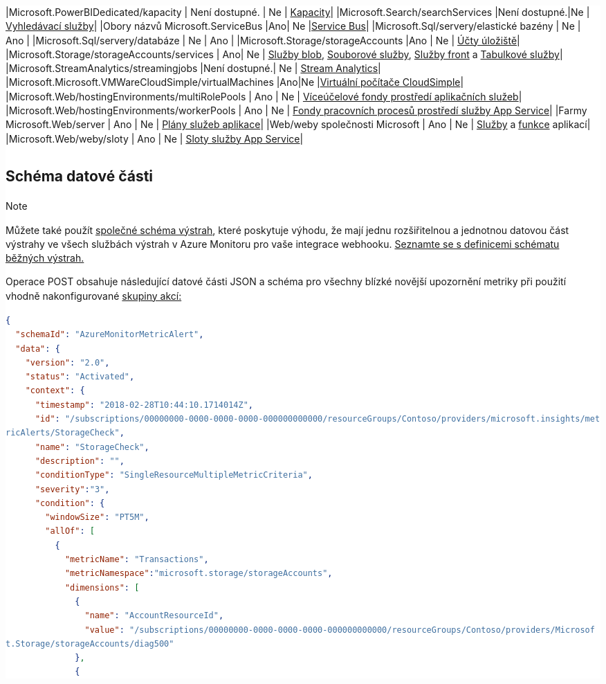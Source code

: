 |Microsoft.PowerBIDedicated/kapacity | Není dostupné. | Ne | [Kapacity](../../azure-monitor/platform/metrics-supported.md#microsoftpowerbidedicatedcapacities)|
|Microsoft.Search/searchServices |Není dostupné.|Ne | [Vyhledávací služby](../../azure-monitor/platform/metrics-supported.md#microsoftsearchsearchservices)|
|Obory názvů Microsoft.ServiceBus |Ano| Ne |[Service Bus](../../azure-monitor/platform/metrics-supported.md#microsoftservicebusnamespaces)|
|Microsoft.Sql/servery/elastické bazény |    Ne | Ano |
|Microsoft.Sql/servery/databáze    | Ne | Ano |
|Microsoft.Storage/storageAccounts |Ano | Ne | [Účty úložiště](../../azure-monitor/platform/metrics-supported.md#microsoftstoragestorageaccounts)|
|Microsoft.Storage/storageAccounts/services | Ano| Ne | [Služby blob](../../azure-monitor/platform/metrics-supported.md#microsoftstoragestorageaccountsblobservices), [Souborové služby](../../azure-monitor/platform/metrics-supported.md#microsoftstoragestorageaccountsfileservices), [Služby front](../../azure-monitor/platform/metrics-supported.md#microsoftstoragestorageaccountsqueueservices) a [Tabulkové služby](../../azure-monitor/platform/metrics-supported.md#microsoftstoragestorageaccountstableservices)|
|Microsoft.StreamAnalytics/streamingjobs |Není dostupné.| Ne | [Stream Analytics](../../azure-monitor/platform/metrics-supported.md#microsoftstreamanalyticsstreamingjobs)|
|Microsoft.Microsoft.VMWareCloudSimple/virtualMachines |Ano|Ne |[Virtuální počítače CloudSimple](../../azure-monitor/platform/metrics-supported.md#microsoftvmwarecloudsimplevirtualmachines)|
|Microsoft.Web/hostingEnvironments/multiRolePools | Ano | Ne | [Víceúčelové fondy prostředí aplikačních služeb](../../azure-monitor/platform/metrics-supported.md#microsoftwebhostingenvironmentsmultirolepools)|
|Microsoft.Web/hostingEnvironments/workerPools | Ano | Ne | [Fondy pracovních procesů prostředí služby App Service](../../azure-monitor/platform/metrics-supported.md#microsoftwebhostingenvironmentsworkerpools)|
|Farmy Microsoft.Web/server | Ano | Ne | [Plány služeb aplikace](../../azure-monitor/platform/metrics-supported.md#microsoftwebserverfarms)|
|Web/weby společnosti Microsoft | Ano | Ne | [Služby](../../azure-monitor/platform/metrics-supported.md#microsoftwebsites-excluding-functions) a [funkce](../../azure-monitor/platform/metrics-supported.md#microsoftwebsites-functions) aplikací|
|Microsoft.Web/weby/sloty | Ano | Ne | [Sloty služby App Service](../../azure-monitor/platform/metrics-supported.md#microsoftwebsitesslots)|

## <a name="payload-schema"></a>Schéma datové části

> [!NOTE]
> Můžete také použít [společné schéma výstrah](https://aka.ms/commonAlertSchemaDocs), které poskytuje výhodu, že mají jednu rozšiřitelnou a jednotnou datovou část výstrahy ve všech službách výstrah v Azure Monitoru pro vaše integrace webhooku. [Seznamte se s definicemi schématu běžných výstrah.](https://aka.ms/commonAlertSchemaDefinitions)


Operace POST obsahuje následující datové části JSON a schéma pro všechny blízké novější upozornění metriky při použití vhodně nakonfigurované [skupiny akcí:](../../azure-monitor/platform/action-groups.md)

```json
{
  "schemaId": "AzureMonitorMetricAlert",
  "data": {
    "version": "2.0",
    "status": "Activated",
    "context": {
      "timestamp": "2018-02-28T10:44:10.1714014Z",
      "id": "/subscriptions/00000000-0000-0000-0000-000000000000/resourceGroups/Contoso/providers/microsoft.insights/metricAlerts/StorageCheck",
      "name": "StorageCheck",
      "description": "",
      "conditionType": "SingleResourceMultipleMetricCriteria",
      "severity":"3",
      "condition": {
        "windowSize": "PT5M",
        "allOf": [
          {
            "metricName": "Transactions",
            "metricNamespace":"microsoft.storage/storageAccounts",
            "dimensions": [
              {
                "name": "AccountResourceId",
                "value": "/subscriptions/00000000-0000-0000-0000-000000000000/resourceGroups/Contoso/providers/Microsoft.Storage/storageAccounts/diag500"
              },
              {
```